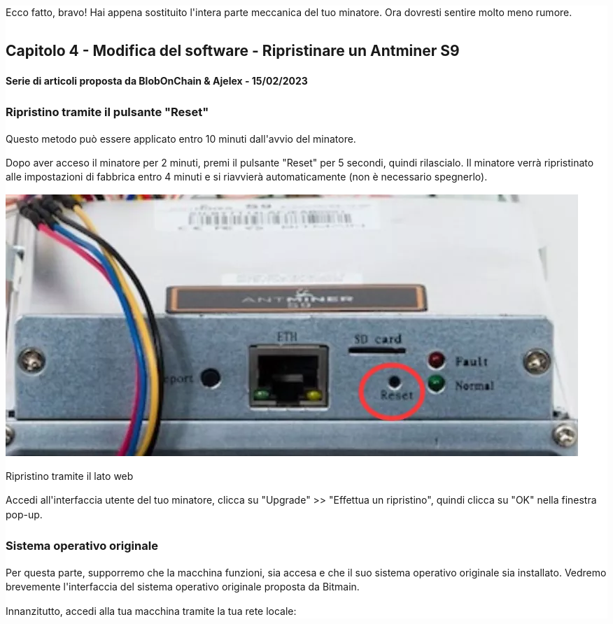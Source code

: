 Ecco fatto, bravo! Hai appena sostituito l'intera parte meccanica del tuo minatore. Ora dovresti sentire molto meno rumore.

## Capitolo 4 - Modifica del software - Ripristinare un Antminer S9

**Serie di articoli proposta da BlobOnChain & Ajelex - 15/02/2023**

### Ripristino tramite il pulsante "Reset"

Questo metodo può essere applicato entro 10 minuti dall'avvio del minatore.

Dopo aver acceso il minatore per 2 minuti, premi il pulsante "Reset" per 5 secondi, quindi rilascialo. Il minatore verrà ripristinato alle impostazioni di fabbrica entro 4 minuti e si riavvierà automaticamente (non è necessario spegnerlo).

![image](assets/software/1.webp)

Ripristino tramite il lato web

Accedi all'interfaccia utente del tuo minatore, clicca su "Upgrade" >> "Effettua un ripristino", quindi clicca su "OK" nella finestra pop-up.

### Sistema operativo originale

Per questa parte, supporremo che la macchina funzioni, sia accesa e che il suo sistema operativo originale sia installato. Vedremo brevemente l'interfaccia del sistema operativo originale proposta da Bitmain.

Innanzitutto, accedi alla tua macchina tramite la tua rete locale:
